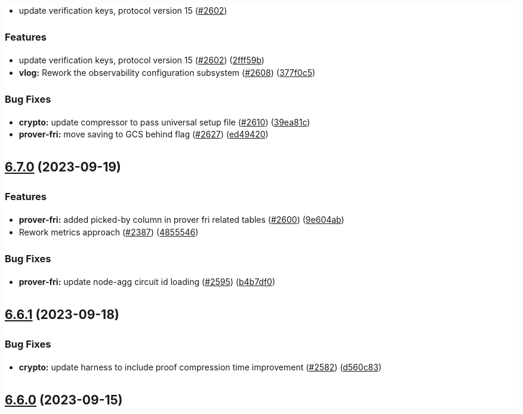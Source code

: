 * update verification keys, protocol version 15 ([#2602](https://github.com/ZKAmoeba-Micro/micro-2-dev/issues/2602))

### Features

* update verification keys, protocol version 15 ([#2602](https://github.com/ZKAmoeba-Micro/micro-2-dev/issues/2602)) ([2fff59b](https://github.com/ZKAmoeba-Micro/micro-2-dev/commit/2fff59bab00849996864b68e932739135337ebd7))
* **vlog:** Rework the observability configuration subsystem ([#2608](https://github.com/ZKAmoeba-Micro/micro-2-dev/issues/2608)) ([377f0c5](https://github.com/ZKAmoeba-Micro/micro-2-dev/commit/377f0c5f734c979bc990b429dff0971466872e71))


### Bug Fixes

* **crypto:** update compressor to pass universal setup file ([#2610](https://github.com/ZKAmoeba-Micro/micro-2-dev/issues/2610)) ([39ea81c](https://github.com/ZKAmoeba-Micro/micro-2-dev/commit/39ea81c360026d58222826d8d97bf909ff2c6326))
* **prover-fri:** move saving to GCS behind flag ([#2627](https://github.com/ZKAmoeba-Micro/micro-2-dev/issues/2627)) ([ed49420](https://github.com/ZKAmoeba-Micro/micro-2-dev/commit/ed49420fb782856541c632e64466ff4da8e05e81))

## [6.7.0](https://github.com/ZKAmoeba-Micro/micro-2-dev/compare/prover-v6.6.1...prover-v6.7.0) (2023-09-19)


### Features

* **prover-fri:** added picked-by column in prover fri related tables ([#2600](https://github.com/ZKAmoeba-Micro/micro-2-dev/issues/2600)) ([9e604ab](https://github.com/ZKAmoeba-Micro/micro-2-dev/commit/9e604abf3bae11b6f583f2abd39c07a85dc20f0a))
* Rework metrics approach ([#2387](https://github.com/ZKAmoeba-Micro/micro-2-dev/issues/2387)) ([4855546](https://github.com/ZKAmoeba-Micro/micro-2-dev/commit/48555465d32f8524f6cf488859e8ae8259ecf5da))


### Bug Fixes

* **prover-fri:** update node-agg circuit id loading ([#2595](https://github.com/ZKAmoeba-Micro/micro-2-dev/issues/2595)) ([b4b7df0](https://github.com/ZKAmoeba-Micro/micro-2-dev/commit/b4b7df0a0ca085ad6384c74073b3a51b7ee50e70))

## [6.6.1](https://github.com/ZKAmoeba-Micro/micro-2-dev/compare/prover-v6.6.0...prover-v6.6.1) (2023-09-18)


### Bug Fixes

* **crypto:** update harness to include proof compression time improvement ([#2582](https://github.com/ZKAmoeba-Micro/micro-2-dev/issues/2582)) ([d560c83](https://github.com/ZKAmoeba-Micro/micro-2-dev/commit/d560c83030a1e24d241fd97e8d9a3c032139f1d8))

## [6.6.0](https://github.com/ZKAmoeba-Micro/micro-2-dev/compare/prover-v6.5.1...prover-v6.6.0) (2023-09-15)
